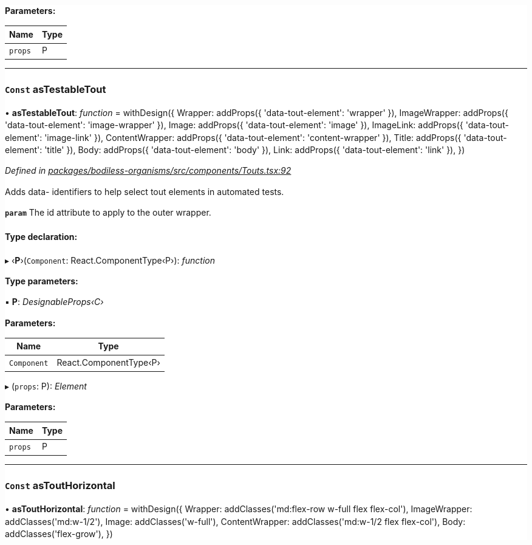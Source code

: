 **Parameters:**

Name | Type |
------ | ------ |
`props` | P |

___

### `Const` asTestableTout

• **asTestableTout**: *function* = withDesign({
  Wrapper: addProps({ 'data-tout-element': 'wrapper' }),
  ImageWrapper: addProps({ 'data-tout-element': 'image-wrapper' }),
  Image: addProps({ 'data-tout-element': 'image' }),
  ImageLink: addProps({ 'data-tout-element': 'image-link' }),
  ContentWrapper: addProps({ 'data-tout-element': 'content-wrapper' }),
  Title: addProps({ 'data-tout-element': 'title' }),
  Body: addProps({ 'data-tout-element': 'body' }),
  Link: addProps({ 'data-tout-element': 'link' }),
})

*Defined in [packages/bodiless-organisms/src/components/Touts.tsx:92](https://github.com/johnsonandjohnson/Bodiless-JS/blob/82f5be3/packages/bodiless-organisms/src/components/Touts.tsx#L92)*

Adds data- identifiers to help select tout elements in automated tests.

**`param`** The id attribute to apply to the outer wrapper.

#### Type declaration:

▸ ‹**P**›(`Component`: React.ComponentType‹P›): *function*

**Type parameters:**

▪ **P**: *DesignableProps‹C›*

**Parameters:**

Name | Type |
------ | ------ |
`Component` | React.ComponentType‹P› |

▸ (`props`: P): *Element*

**Parameters:**

Name | Type |
------ | ------ |
`props` | P |

___

### `Const` asToutHorizontal

• **asToutHorizontal**: *function* = withDesign({
  Wrapper: addClasses('md:flex-row w-full flex flex-col'),
  ImageWrapper: addClasses('md:w-1/2'),
  Image: addClasses('w-full'),
  ContentWrapper: addClasses('md:w-1/2 flex flex-col'),
  Body: addClasses('flex-grow'),
})
